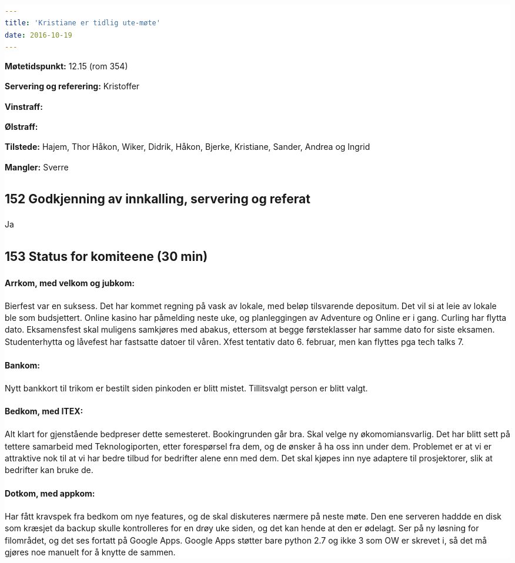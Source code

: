 ```yaml
---
title: 'Kristiane er tidlig ute-møte'
date: 2016-10-19
---
```


**Møtetidspunkt:** 12.15 (rom 354)

**Servering og referering:** Kristoffer

**Vinstraff:** 

**Ølstraff:**  

**Tilstede:** Hajem, Thor Håkon, Wiker, Didrik, Håkon, Bjerke, Kristiane, Sander, Andrea og Ingrid

**Mangler:** Sverre

## 152 Godkjenning av innkalling, servering og referat 

Ja

## 153 Status for komiteene (30 min)

#### Arrkom, med velkom og jubkom:

Bierfest var en suksess. Det har kommet regning på vask av lokale, med beløp tilsvarende depositum. Det vil si at leie av lokale ble som budsjettert. Online kasino har påmelding neste uke, og planleggingen av Adventure og Online er i gang. Curling har flytta dato. Eksamensfest skal muligens samkjøres med abakus, ettersom at begge førsteklasser har samme dato for siste eksamen. Studenterhytta og låvefest har fastsatte datoer til våren. Xfest tentativ dato 6. februar, men kan flyttes pga tech talks 7.

#### Bankom:  

Nytt bankkort til trikom er bestilt siden pinkoden er blitt mistet. Tillitsvalgt person er blitt valgt. 

#### Bedkom, med ITEX:  

Alt klart for gjenstående bedpreser dette semesteret. Bookingrunden går bra. Skal velge ny økomomiansvarlig. Det har blitt sett på tettere samarbeid med Teknologiporten, etter forespørsel fra dem, og de ønsker å ha oss inn under dem. Problemet er at vi er attraktive nok til at vi har bedre tilbud for bedrifter alene enn med dem. Det skal kjøpes inn nye adaptere til prosjektorer, slik at bedrifter kan bruke de.

#### Dotkom, med appkom:

Har fått kravspek fra bedkom om nye features, og de skal diskuteres nærmere på neste møte. Den ene serveren haddde en disk som kræsjet da backup skulle kontrolleres for en drøy uke siden, og det kan hende at den er ødelagt. Ser på ny løsning for filområdet, og det ses fortatt på Google Apps. Google Apps støtter bare python 2.7 og ikke 3 som OW er skrevet i, så det må gjøres noe manuelt for å knytte de sammen.
